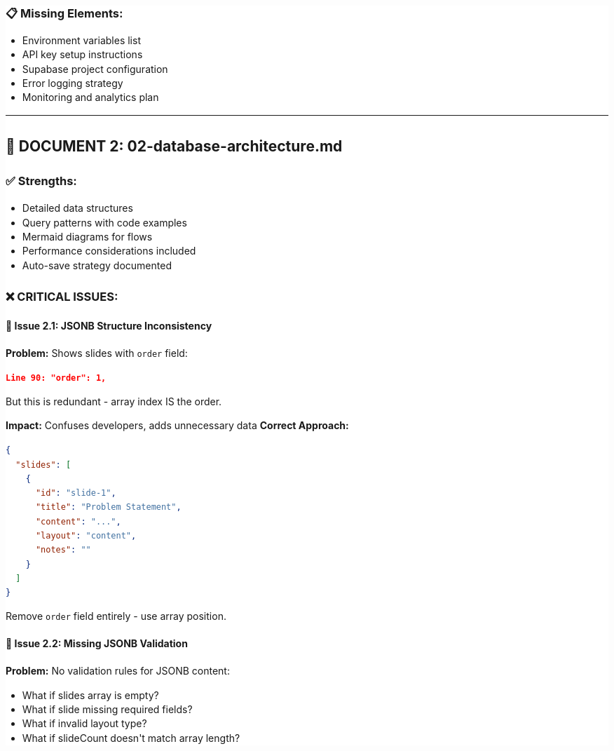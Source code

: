 ### 📋 **Missing Elements:**
- Environment variables list
- API key setup instructions
- Supabase project configuration
- Error logging strategy
- Monitoring and analytics plan

---

## 📄 DOCUMENT 2: 02-database-architecture.md

### ✅ **Strengths:**
- Detailed data structures
- Query patterns with code examples
- Mermaid diagrams for flows
- Performance considerations included
- Auto-save strategy documented

### ❌ **CRITICAL ISSUES:**

#### 🔴 **Issue 2.1: JSONB Structure Inconsistency**
**Problem:** Shows slides with `order` field:
```json
Line 90: "order": 1,
```
But this is redundant - array index IS the order.

**Impact:** Confuses developers, adds unnecessary data
**Correct Approach:**
```json
{
  "slides": [
    {
      "id": "slide-1",
      "title": "Problem Statement",
      "content": "...",
      "layout": "content",
      "notes": ""
    }
  ]
}
```
Remove `order` field entirely - use array position.

#### 🔴 **Issue 2.2: Missing JSONB Validation**
**Problem:** No validation rules for JSONB content:
- What if slides array is empty?
- What if slide missing required fields?
- What if invalid layout type?
- What if slideCount doesn't match array length?
